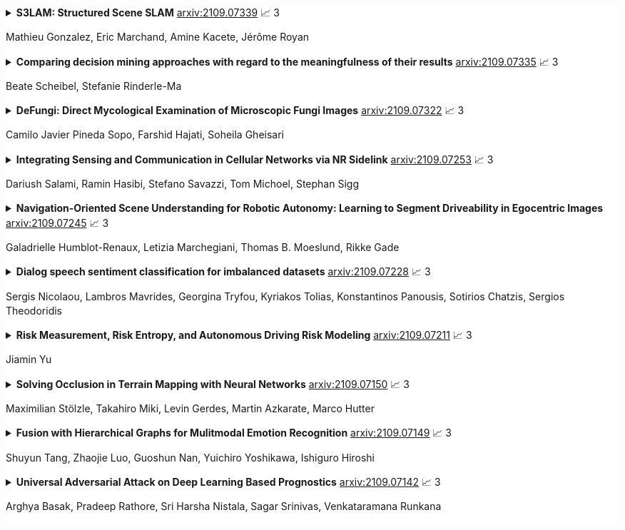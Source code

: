 <details><summary><b>S3LAM: Structured Scene SLAM</b>
<a href="https://arxiv.org/abs/2109.07339">arxiv:2109.07339</a>
&#x1F4C8; 3 <br>
<p>Mathieu Gonzalez, Eric Marchand, Amine Kacete, Jérôme Royan</p></summary></details>

<details><summary><b>Comparing decision mining approaches with regard to the meaningfulness of their results</b>
<a href="https://arxiv.org/abs/2109.07335">arxiv:2109.07335</a>
&#x1F4C8; 3 <br>
<p>Beate Scheibel, Stefanie Rinderle-Ma</p></summary></details>

<details><summary><b>DeFungi: Direct Mycological Examination of Microscopic Fungi Images</b>
<a href="https://arxiv.org/abs/2109.07322">arxiv:2109.07322</a>
&#x1F4C8; 3 <br>
<p>Camilo Javier Pineda Sopo, Farshid Hajati, Soheila Gheisari</p></summary></details>

<details><summary><b>Integrating Sensing and Communication in Cellular Networks via NR Sidelink</b>
<a href="https://arxiv.org/abs/2109.07253">arxiv:2109.07253</a>
&#x1F4C8; 3 <br>
<p>Dariush Salami, Ramin Hasibi, Stefano Savazzi, Tom Michoel, Stephan Sigg</p></summary></details>

<details><summary><b>Navigation-Oriented Scene Understanding for Robotic Autonomy: Learning to Segment Driveability in Egocentric Images</b>
<a href="https://arxiv.org/abs/2109.07245">arxiv:2109.07245</a>
&#x1F4C8; 3 <br>
<p>Galadrielle Humblot-Renaux, Letizia Marchegiani, Thomas B. Moeslund, Rikke Gade</p></summary></details>

<details><summary><b>Dialog speech sentiment classification for imbalanced datasets</b>
<a href="https://arxiv.org/abs/2109.07228">arxiv:2109.07228</a>
&#x1F4C8; 3 <br>
<p>Sergis Nicolaou, Lambros Mavrides, Georgina Tryfou, Kyriakos Tolias, Konstantinos Panousis, Sotirios Chatzis, Sergios Theodoridis</p></summary></details>

<details><summary><b>Risk Measurement, Risk Entropy, and Autonomous Driving Risk Modeling</b>
<a href="https://arxiv.org/abs/2109.07211">arxiv:2109.07211</a>
&#x1F4C8; 3 <br>
<p>Jiamin Yu</p></summary></details>

<details><summary><b>Solving Occlusion in Terrain Mapping with Neural Networks</b>
<a href="https://arxiv.org/abs/2109.07150">arxiv:2109.07150</a>
&#x1F4C8; 3 <br>
<p>Maximilian Stölzle, Takahiro Miki, Levin Gerdes, Martin Azkarate, Marco Hutter</p></summary></details>

<details><summary><b>Fusion with Hierarchical Graphs for Mulitmodal Emotion Recognition</b>
<a href="https://arxiv.org/abs/2109.07149">arxiv:2109.07149</a>
&#x1F4C8; 3 <br>
<p>Shuyun Tang, Zhaojie Luo, Guoshun Nan, Yuichiro Yoshikawa, Ishiguro Hiroshi</p></summary></details>

<details><summary><b>Universal Adversarial Attack on Deep Learning Based Prognostics</b>
<a href="https://arxiv.org/abs/2109.07142">arxiv:2109.07142</a>
&#x1F4C8; 3 <br>
<p>Arghya Basak, Pradeep Rathore, Sri Harsha Nistala, Sagar Srinivas, Venkataramana Runkana</p></summary></details>

